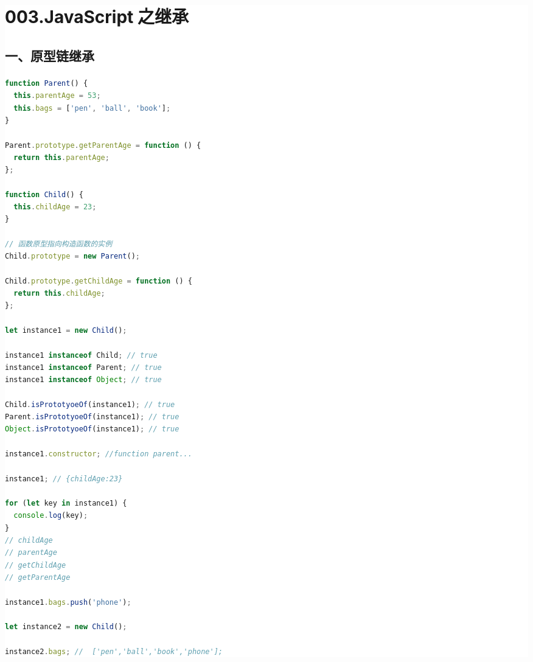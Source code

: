 # 003.JavaScript 之继承

## 一、原型链继承

```javascript
function Parent() {
  this.parentAge = 53;
  this.bags = ['pen', 'ball', 'book'];
}

Parent.prototype.getParentAge = function () {
  return this.parentAge;
};

function Child() {
  this.childAge = 23;
}

// 函数原型指向构造函数的实例
Child.prototype = new Parent();

Child.prototype.getChildAge = function () {
  return this.childAge;
};

let instance1 = new Child();

instance1 instanceof Child; // true
instance1 instanceof Parent; // true
instance1 instanceof Object; // true

Child.isPrototyoeOf(instance1); // true
Parent.isPrototyoeOf(instance1); // true
Object.isPrototyoeOf(instance1); // true

instance1.constructor; //function parent...

instance1; // {childAge:23}

for (let key in instance1) {
  console.log(key);
}
// childAge
// parentAge
// getChildAge
// getParentAge

instance1.bags.push('phone');

let instance2 = new Child();

instance2.bags; //  ['pen','ball','book','phone'];
```
